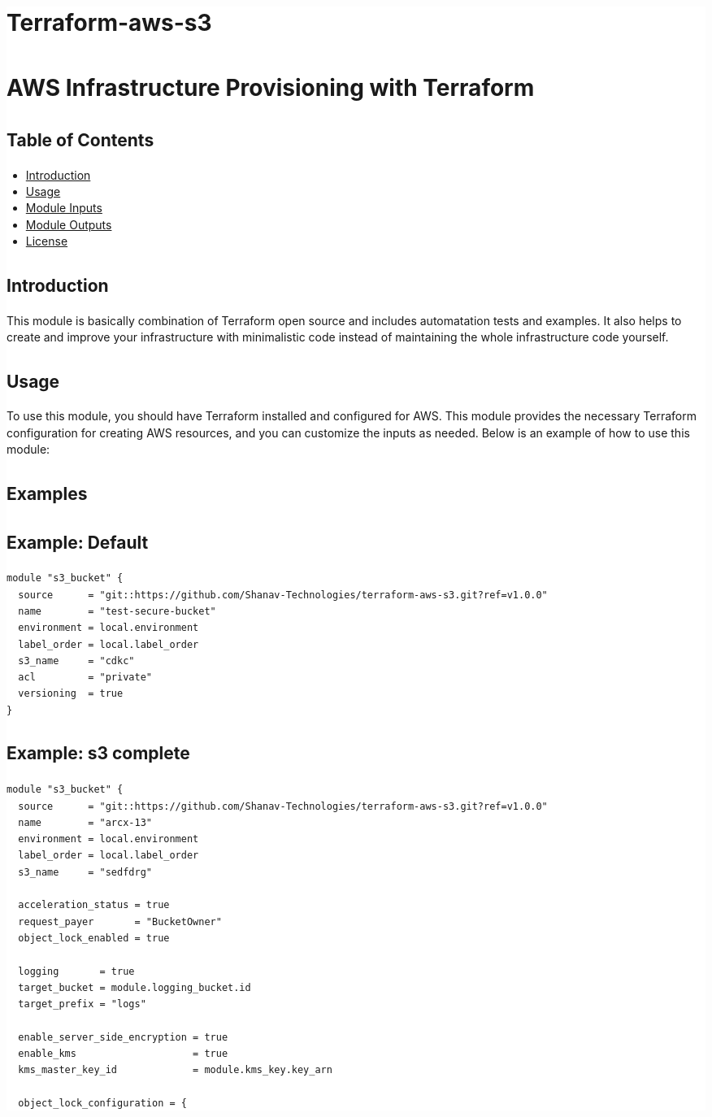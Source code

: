 # Terraform-aws-s3

# AWS Infrastructure Provisioning with Terraform

## Table of Contents
- [Introduction](#introduction)
- [Usage](#usage)
- [Module Inputs](#module-inputs)
- [Module Outputs](#module-outputs)
- [License](#license)

## Introduction
This module is basically combination of Terraform open source and includes automatation tests and examples. It also helps to create and improve your infrastructure with minimalistic code instead of maintaining the whole infrastructure code yourself.
## Usage
To use this module, you should have Terraform installed and configured for AWS. This module provides the necessary Terraform configuration for creating AWS resources, and you can customize the inputs as needed. Below is an example of how to use this module:
## Examples

## Example: Default

```hcl
module "s3_bucket" {
  source      = "git::https://github.com/Shanav-Technologies/terraform-aws-s3.git?ref=v1.0.0"
  name        = "test-secure-bucket"
  environment = local.environment
  label_order = local.label_order
  s3_name     = "cdkc"
  acl         = "private"
  versioning  = true
}
```

## Example: s3 complete
```hcl
module "s3_bucket" {
  source      = "git::https://github.com/Shanav-Technologies/terraform-aws-s3.git?ref=v1.0.0"
  name        = "arcx-13"
  environment = local.environment
  label_order = local.label_order
  s3_name     = "sedfdrg"

  acceleration_status = true
  request_payer       = "BucketOwner"
  object_lock_enabled = true

  logging       = true
  target_bucket = module.logging_bucket.id
  target_prefix = "logs"

  enable_server_side_encryption = true
  enable_kms                    = true
  kms_master_key_id             = module.kms_key.key_arn

  object_lock_configuration = {
```